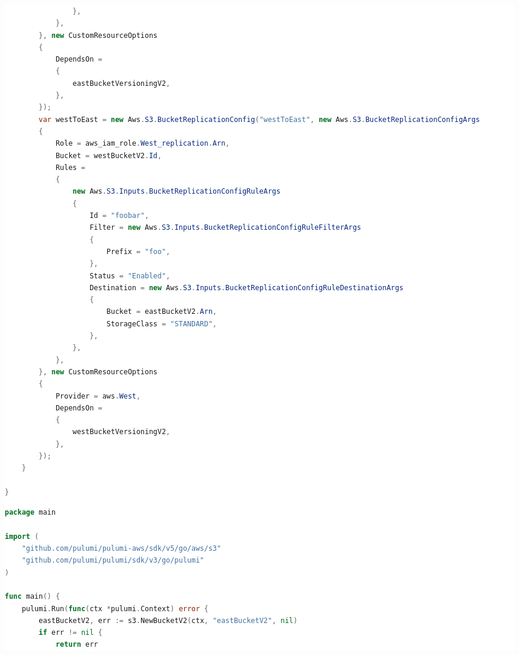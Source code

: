 ```csharp
                },
            },
        }, new CustomResourceOptions
        {
            DependsOn = 
            {
                eastBucketVersioningV2,
            },
        });
        var westToEast = new Aws.S3.BucketReplicationConfig("westToEast", new Aws.S3.BucketReplicationConfigArgs
        {
            Role = aws_iam_role.West_replication.Arn,
            Bucket = westBucketV2.Id,
            Rules = 
            {
                new Aws.S3.Inputs.BucketReplicationConfigRuleArgs
                {
                    Id = "foobar",
                    Filter = new Aws.S3.Inputs.BucketReplicationConfigRuleFilterArgs
                    {
                        Prefix = "foo",
                    },
                    Status = "Enabled",
                    Destination = new Aws.S3.Inputs.BucketReplicationConfigRuleDestinationArgs
                    {
                        Bucket = eastBucketV2.Arn,
                        StorageClass = "STANDARD",
                    },
                },
            },
        }, new CustomResourceOptions
        {
            Provider = aws.West,
            DependsOn = 
            {
                westBucketVersioningV2,
            },
        });
    }

}
```


</pulumi-choosable>
</div>


<div>
<pulumi-choosable type="language" values="go">

```go
package main

import (
	"github.com/pulumi/pulumi-aws/sdk/v5/go/aws/s3"
	"github.com/pulumi/pulumi/sdk/v3/go/pulumi"
)

func main() {
	pulumi.Run(func(ctx *pulumi.Context) error {
		eastBucketV2, err := s3.NewBucketV2(ctx, "eastBucketV2", nil)
		if err != nil {
			return err
```